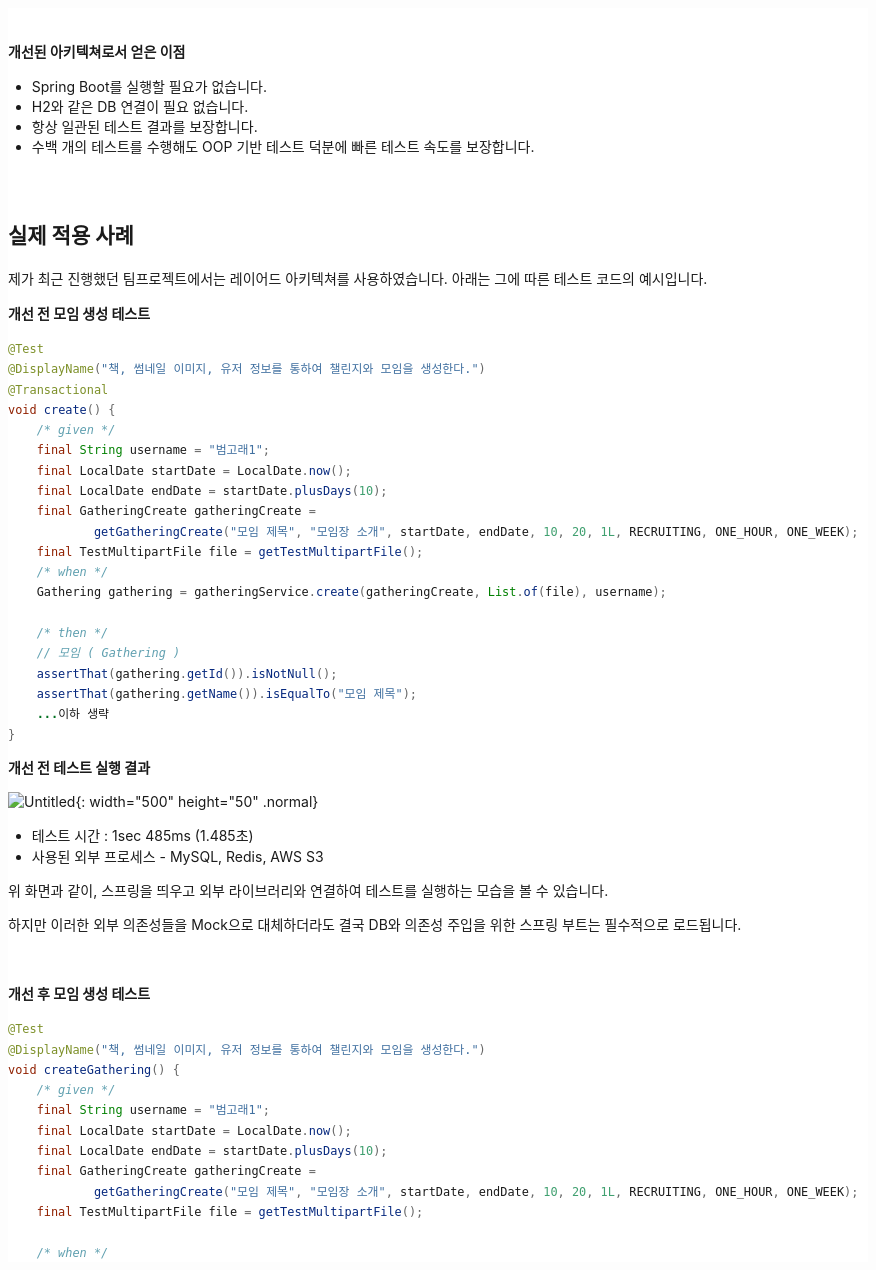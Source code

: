 <br/>

**개선된 아키텍쳐로서 얻은 이점**
- Spring Boot를 실행할 필요가 없습니다.
- H2와 같은 DB 연결이 필요 없습니다.
- 항상 일관된 테스트 결과를 보장합니다.
- 수백 개의 테스트를 수행해도 OOP 기반 테스트 덕분에 빠른 테스트 속도를 보장합니다.

<br/>

## 실제 적용 사례

제가 최근 진행했던 팀프로젝트에서는 레이어드 아키텍쳐를 사용하였습니다. 아래는 그에 따른 테스트 코드의 예시입니다.

**개선 전 모임 생성 테스트**

```java
@Test
@DisplayName("책, 썸네일 이미지, 유저 정보를 통하여 챌린지와 모임을 생성한다.")
@Transactional
void create() {
    /* given */
    final String username = "범고래1";
    final LocalDate startDate = LocalDate.now();
    final LocalDate endDate = startDate.plusDays(10);
    final GatheringCreate gatheringCreate =
            getGatheringCreate("모임 제목", "모임장 소개", startDate, endDate, 10, 20, 1L, RECRUITING, ONE_HOUR, ONE_WEEK);
    final TestMultipartFile file = getTestMultipartFile();
    /* when */
    Gathering gathering = gatheringService.create(gatheringCreate, List.of(file), username);

    /* then */
    // 모임 ( Gathering )
    assertThat(gathering.getId()).isNotNull();
    assertThat(gathering.getName()).isEqualTo("모임 제목");
    ...이하 생략
}
```

**개선 전 테스트 실행 결과**

![Untitled](https://killerwhale1125.github.io/assets/img/post/test-result1.png){: width="500" height="50" .normal}

- 테스트 시간 : 1sec 485ms (1.485초)
- 사용된 외부 프로세스 - MySQL, Redis, AWS S3

위 화면과 같이, 스프링을 띄우고 외부 라이브러리와 연결하여 테스트를 실행하는 모습을 볼 수 있습니다. 

하지만 이러한 외부 의존성들을 Mock으로 대체하더라도 결국 DB와 의존성 주입을 위한 스프링 부트는 필수적으로 로드됩니다.

<br/>

**개선 후 모임 생성 테스트**

```java
@Test
@DisplayName("책, 썸네일 이미지, 유저 정보를 통하여 챌린지와 모임을 생성한다.")
void createGathering() {
    /* given */
    final String username = "범고래1";
    final LocalDate startDate = LocalDate.now();
    final LocalDate endDate = startDate.plusDays(10);
    final GatheringCreate gatheringCreate =
            getGatheringCreate("모임 제목", "모임장 소개", startDate, endDate, 10, 20, 1L, RECRUITING, ONE_HOUR, ONE_WEEK);
    final TestMultipartFile file = getTestMultipartFile();

    /* when */
```
